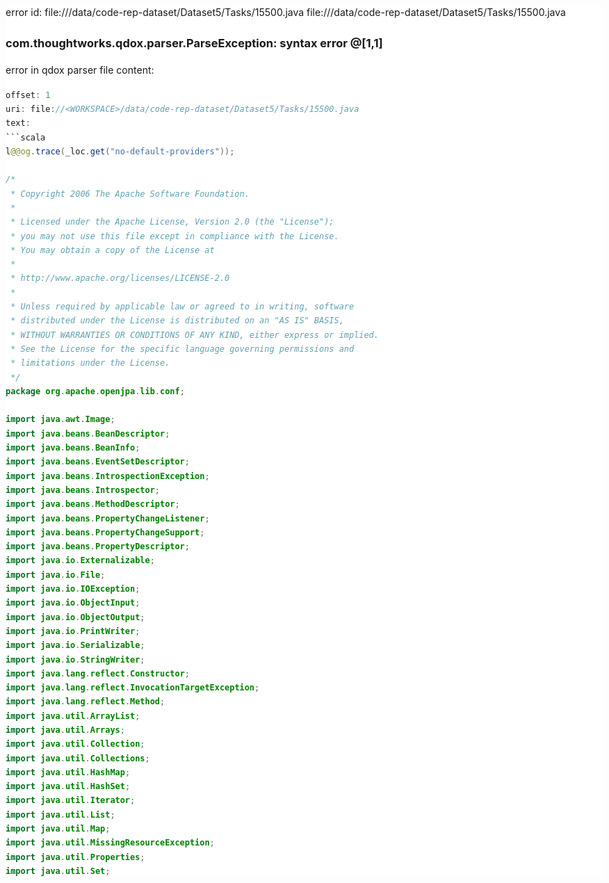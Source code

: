 error id: file://<WORKSPACE>/data/code-rep-dataset/Dataset5/Tasks/15500.java
file://<WORKSPACE>/data/code-rep-dataset/Dataset5/Tasks/15500.java
### com.thoughtworks.qdox.parser.ParseException: syntax error @[1,1]

error in qdox parser
file content:
```java
offset: 1
uri: file://<WORKSPACE>/data/code-rep-dataset/Dataset5/Tasks/15500.java
text:
```scala
l@@og.trace(_loc.get("no-default-providers"));

/*
 * Copyright 2006 The Apache Software Foundation.
 *
 * Licensed under the Apache License, Version 2.0 (the "License");
 * you may not use this file except in compliance with the License.
 * You may obtain a copy of the License at
 *
 * http://www.apache.org/licenses/LICENSE-2.0
 *
 * Unless required by applicable law or agreed to in writing, software
 * distributed under the License is distributed on an "AS IS" BASIS,
 * WITHOUT WARRANTIES OR CONDITIONS OF ANY KIND, either express or implied.
 * See the License for the specific language governing permissions and
 * limitations under the License.
 */
package org.apache.openjpa.lib.conf;

import java.awt.Image;
import java.beans.BeanDescriptor;
import java.beans.BeanInfo;
import java.beans.EventSetDescriptor;
import java.beans.IntrospectionException;
import java.beans.Introspector;
import java.beans.MethodDescriptor;
import java.beans.PropertyChangeListener;
import java.beans.PropertyChangeSupport;
import java.beans.PropertyDescriptor;
import java.io.Externalizable;
import java.io.File;
import java.io.IOException;
import java.io.ObjectInput;
import java.io.ObjectOutput;
import java.io.PrintWriter;
import java.io.Serializable;
import java.io.StringWriter;
import java.lang.reflect.Constructor;
import java.lang.reflect.InvocationTargetException;
import java.lang.reflect.Method;
import java.util.ArrayList;
import java.util.Arrays;
import java.util.Collection;
import java.util.Collections;
import java.util.HashMap;
import java.util.HashSet;
import java.util.Iterator;
import java.util.List;
import java.util.Map;
import java.util.MissingResourceException;
import java.util.Properties;
import java.util.Set;
```